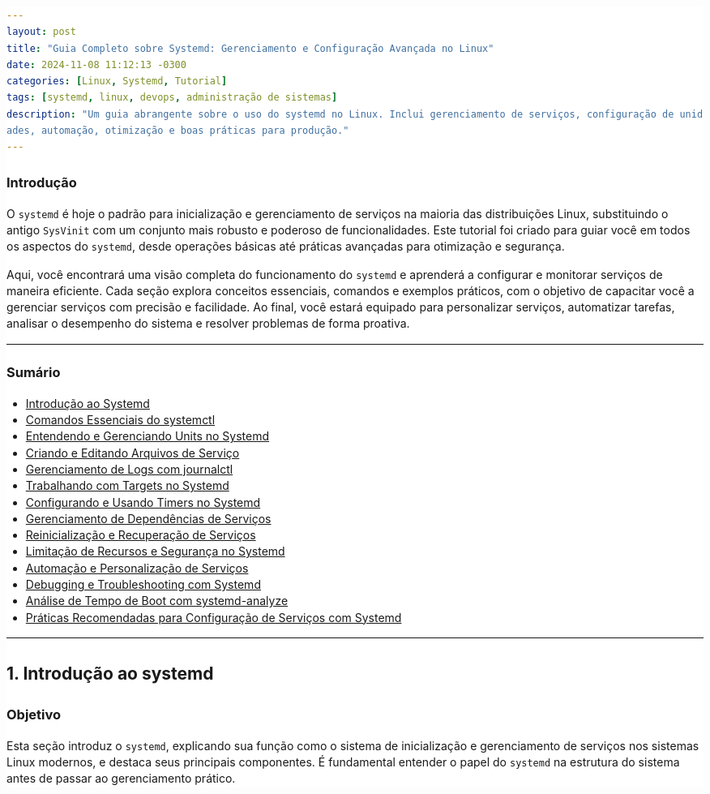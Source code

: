 ```yaml
---
layout: post
title: "Guia Completo sobre Systemd: Gerenciamento e Configuração Avançada no Linux"
date: 2024-11-08 11:12:13 -0300
categories: [Linux, Systemd, Tutorial]
tags: [systemd, linux, devops, administração de sistemas]
description: "Um guia abrangente sobre o uso do systemd no Linux. Inclui gerenciamento de serviços, configuração de unidades, automação, otimização e boas práticas para produção."
---
```


### **Introdução**

O `systemd` é hoje o padrão para inicialização e gerenciamento de serviços na maioria das distribuições Linux, substituindo o antigo `SysVinit` com um conjunto mais robusto e poderoso de funcionalidades. Este tutorial foi criado para guiar você em todos os aspectos do `systemd`, desde operações básicas até práticas avançadas para otimização e segurança.

Aqui, você encontrará uma visão completa do funcionamento do `systemd` e aprenderá a configurar e monitorar serviços de maneira eficiente. Cada seção explora conceitos essenciais, comandos e exemplos práticos, com o objetivo de capacitar você a gerenciar serviços com precisão e facilidade. Ao final, você estará equipado para personalizar serviços, automatizar tarefas, analisar o desempenho do sistema e resolver problemas de forma proativa.

---

### Sumário

- [Introdução ao Systemd](#1-introdução-ao-systemd)
- [Comandos Essenciais do systemctl](#2-comandos-essenciais-do-systemctl)
- [Entendendo e Gerenciando Units no Systemd](#3-entendendo-e-gerenciando-units-no-systemd)
- [Criando e Editando Arquivos de Serviço](#4-criando-e-editando-arquivos-de-serviço)
- [Gerenciamento de Logs com journalctl](#5-gerenciamento-de-logs-com-journalctl)
- [Trabalhando com Targets no Systemd](#6-trabalhando-com-targets-no-systemd)
- [Configurando e Usando Timers no Systemd](#7-configurando-e-usando-timers-no-systemd)
- [Gerenciamento de Dependências de Serviços](#8-gerenciamento-de-dependências-de-serviços)
- [Reinicialização e Recuperação de Serviços](#9-reinicialização-e-recuperação-de-serviços)
- [Limitação de Recursos e Segurança no Systemd](#10-limitação-de-recursos-e-segurança-no-systemd)
- [Automação e Personalização de Serviços](#11-automação-e-personalização-de-serviços)
- [Debugging e Troubleshooting com Systemd](#12-debugging-e-troubleshooting-com-systemd)
- [Análise de Tempo de Boot com systemd-analyze](#13-análise-de-tempo-de-boot-com-systemd-analyze)
- [Práticas Recomendadas para Configuração de Serviços com Systemd](#14-práticas-recomendadas-para-configuração-de-serviços-com-systemd)

---

## **1. Introdução ao systemd**

### **Objetivo**
Esta seção introduz o `systemd`, explicando sua função como o sistema de inicialização e gerenciamento de serviços nos sistemas Linux modernos, e destaca seus principais componentes. É fundamental entender o papel do `systemd` na estrutura do sistema antes de passar ao gerenciamento prático.
